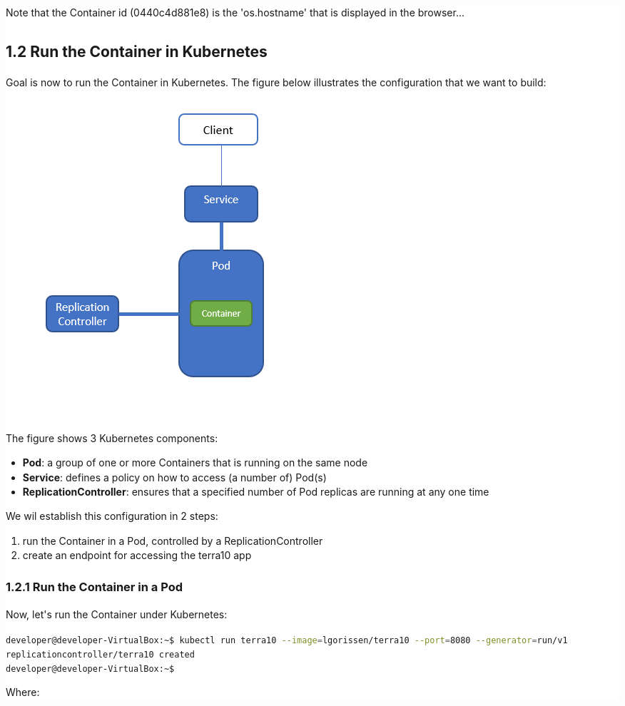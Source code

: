 Note that the Container id (0440c4d881e8) is the 'os.hostname' that is displayed in the browser...


## 1.2 Run the Container in Kubernetes


Goal is now to run the Container in Kubernetes. The figure below illustrates the configuration that we want to build:

![](img/lab2-configuration.png)

The figure shows 3 Kubernetes components:
- **Pod**: a group of one or more Containers that is running on the same node
- **Service**: defines a policy on how to access (a number of) Pod(s)
- **ReplicationController**: ensures that a specified number of Pod replicas are running at any one time

We wil establish this configuration in 2 steps:
1. run the Container in a Pod, controlled by a ReplicationController
2. create an endpoint for accessing the terra10 app

### 1.2.1 Run the Container in a Pod
Now, let's run the Container under Kubernetes:
```bash
developer@developer-VirtualBox:~$ kubectl run terra10 --image=lgorissen/terra10 --port=8080 --generator=run/v1
replicationcontroller/terra10 created
developer@developer-VirtualBox:~$ 
```
Where:
